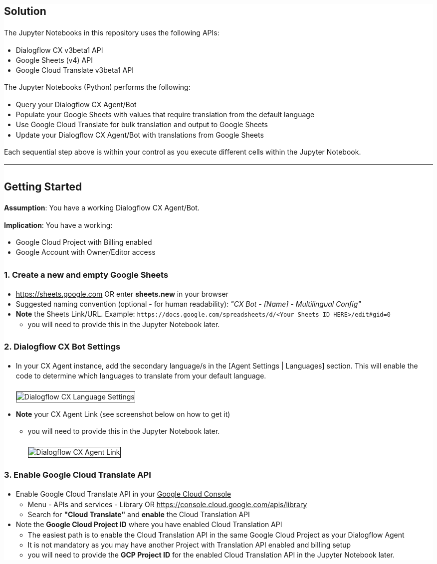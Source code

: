 
## Solution <a name="solution"></a>
The Jupyter Notebooks in this repository uses the following APIs:
- Dialogflow CX v3beta1 API
- Google Sheets (v4) API
- Google Cloud Translate v3beta1 API

The Jupyter Notebooks (Python) performs the following:
- Query your Dialogflow CX Agent/Bot
- Populate your Google Sheets with values that require translation from the default language
- Use Google Cloud Translate for bulk translation and output to Google Sheets
- Update your Dialogflow CX Agent/Bot with translations from Google Sheets

Each sequential step above is within your control as you execute different cells within the Jupyter Notebook. 

---------

## Getting Started <a name="getting_started"></a>

**Assumption**: You have a working Dialogflow CX Agent/Bot.

**Implication**: You have a working: 
- Google Cloud Project with Billing enabled
- Google Account with Owner/Editor access

### 1.  Create a new and empty Google Sheets
- https://sheets.google.com OR enter **sheets.new** in your browser
- Suggested naming convention (optional - for human readability):  *"CX Bot - [Name] - Multilingual Config"*
- **Note** the Sheets Link/URL.  Example: `https://docs.google.com/spreadsheets/d/<Your Sheets ID HERE>/edit#gid=0`
  - you will need to provide this in the Jupyter Notebook later.

### 2.  Dialogflow CX Bot Settings
- In your CX Agent instance, add the secondary language/s in the [Agent Settings | Languages] section.  This will enable the code to determine which languages to translate from your default language.
<br><br><img src="./images/cx-settings-languages.png" width="500px" alt="Dialogflow CX Language Settings" border=1/>

- **Note** your CX Agent Link (see screenshot below on how to get it)
  - you will need to provide this in the Jupyter Notebook later.
<br><br><img src="./images/cx-agent-link.png" width="500px" alt="Dialogflow CX Agent Link" border=1/>

### 3.  Enable Google Cloud Translate API
- Enable Google Cloud Translate API in your [Google Cloud Console](https://console.cloud.google.com)
  - Menu - APIs and services - Library OR https://console.cloud.google.com/apis/library
  - Search for **"Cloud Translate"** and **enable** the Cloud Translation API
- Note the **Google Cloud Project ID** where you have enabled Cloud Translation API
  - The easiest path is to enable the Cloud Translation API in the same Google Cloud Project as your Dialogflow Agent
  - It is not mandatory as you may have another Project with Translation API enabled and billing setup
  - you will need to provide the **GCP Project ID** for the enabled Cloud Translation API in the Jupyter Notebook later.
